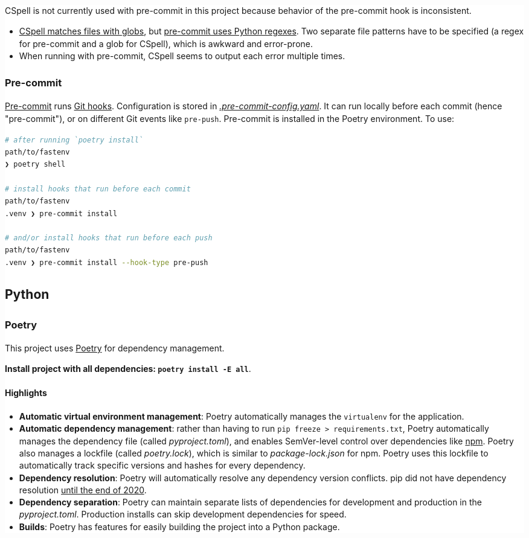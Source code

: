 CSpell is not currently used with pre-commit in this project because behavior of the pre-commit hook is inconsistent.

-   [CSpell matches files with globs](https://cspell.org/docs/globs/), but [pre-commit uses Python regexes](https://pre-commit.com/#regular-expressions). Two separate file patterns have to be specified (a regex for pre-commit and a glob for CSpell), which is awkward and error-prone.
-   When running with pre-commit, CSpell seems to output each error multiple times.

### Pre-commit

[Pre-commit](https://pre-commit.com/) runs [Git hooks](https://www.git-scm.com/book/en/v2/Customizing-Git-Git-Hooks). Configuration is stored in _[.pre-commit-config.yaml](https://github.com/br3ndonland/fastenv/blob/HEAD/.pre-commit-config.yaml)_. It can run locally before each commit (hence "pre-commit"), or on different Git events like `pre-push`. Pre-commit is installed in the Poetry environment. To use:

```sh
# after running `poetry install`
path/to/fastenv
❯ poetry shell

# install hooks that run before each commit
path/to/fastenv
.venv ❯ pre-commit install

# and/or install hooks that run before each push
path/to/fastenv
.venv ❯ pre-commit install --hook-type pre-push
```

## Python

### Poetry

This project uses [Poetry](https://python-poetry.org/) for dependency management.

**Install project with all dependencies: `poetry install -E all`**.

#### Highlights

-   **Automatic virtual environment management**: Poetry automatically manages the `virtualenv` for the application.
-   **Automatic dependency management**: rather than having to run `pip freeze > requirements.txt`, Poetry automatically manages the dependency file (called _pyproject.toml_), and enables SemVer-level control over dependencies like [npm](https://semver.npmjs.com/). Poetry also manages a lockfile (called _poetry.lock_), which is similar to _package-lock.json_ for npm. Poetry uses this lockfile to automatically track specific versions and hashes for every dependency.
-   **Dependency resolution**: Poetry will automatically resolve any dependency version conflicts. pip did not have dependency resolution [until the end of 2020](https://pip.pypa.io/en/latest/user_guide/#changes-to-the-pip-dependency-resolver-in-20-3-2020).
-   **Dependency separation**: Poetry can maintain separate lists of dependencies for development and production in the _pyproject.toml_. Production installs can skip development dependencies for speed.
-   **Builds**: Poetry has features for easily building the project into a Python package.
